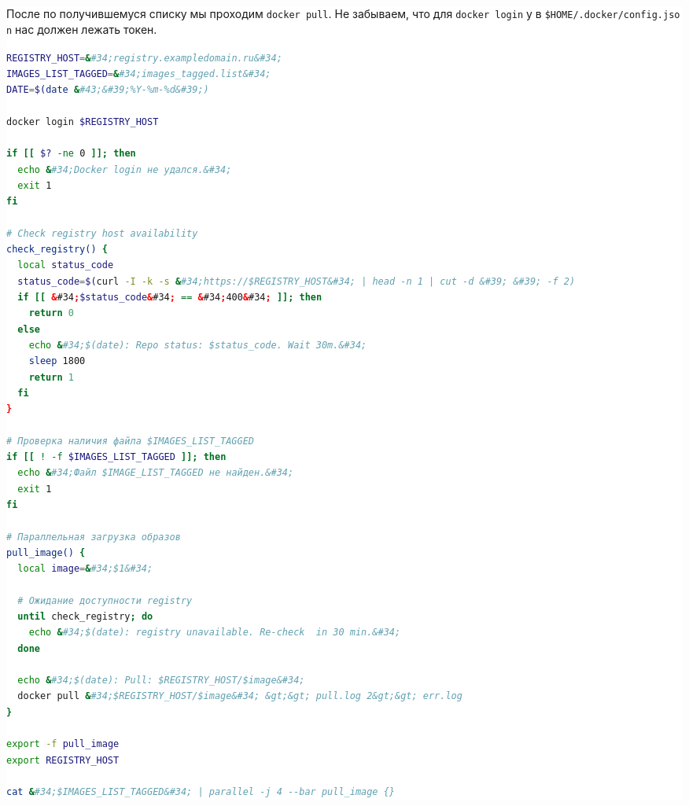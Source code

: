 После по получившемуся списку мы проходим `docker pull`. Не забываем, что для `docker login` у в `$HOME/.docker/config.json` нас должен лежать токен.
```bash
REGISTRY_HOST=&#34;registry.exampledomain.ru&#34;
IMAGES_LIST_TAGGED=&#34;images_tagged.list&#34;
DATE=$(date &#43;&#39;%Y-%m-%d&#39;)

docker login $REGISTRY_HOST

if [[ $? -ne 0 ]]; then
  echo &#34;Docker login не удался.&#34;
  exit 1
fi

# Check registry host availability
check_registry() {
  local status_code
  status_code=$(curl -I -k -s &#34;https://$REGISTRY_HOST&#34; | head -n 1 | cut -d &#39; &#39; -f 2)
  if [[ &#34;$status_code&#34; == &#34;400&#34; ]]; then
    return 0
  else
    echo &#34;$(date): Repo status: $status_code. Wait 30m.&#34;
    sleep 1800
    return 1
  fi
}

# Проверка наличия файла $IMAGES_LIST_TAGGED
if [[ ! -f $IMAGES_LIST_TAGGED ]]; then
  echo &#34;Файл $IMAGE_LIST_TAGGED не найден.&#34;
  exit 1
fi

# Параллельная загрузка образов
pull_image() {
  local image=&#34;$1&#34;

  # Ожидание доступности registry
  until check_registry; do
    echo &#34;$(date): registry unavailable. Re-check  in 30 min.&#34;
  done

  echo &#34;$(date): Pull: $REGISTRY_HOST/$image&#34;
  docker pull &#34;$REGISTRY_HOST/$image&#34; &gt;&gt; pull.log 2&gt;&gt; err.log
}

export -f pull_image
export REGISTRY_HOST

cat &#34;$IMAGES_LIST_TAGGED&#34; | parallel -j 4 --bar pull_image {}
```
